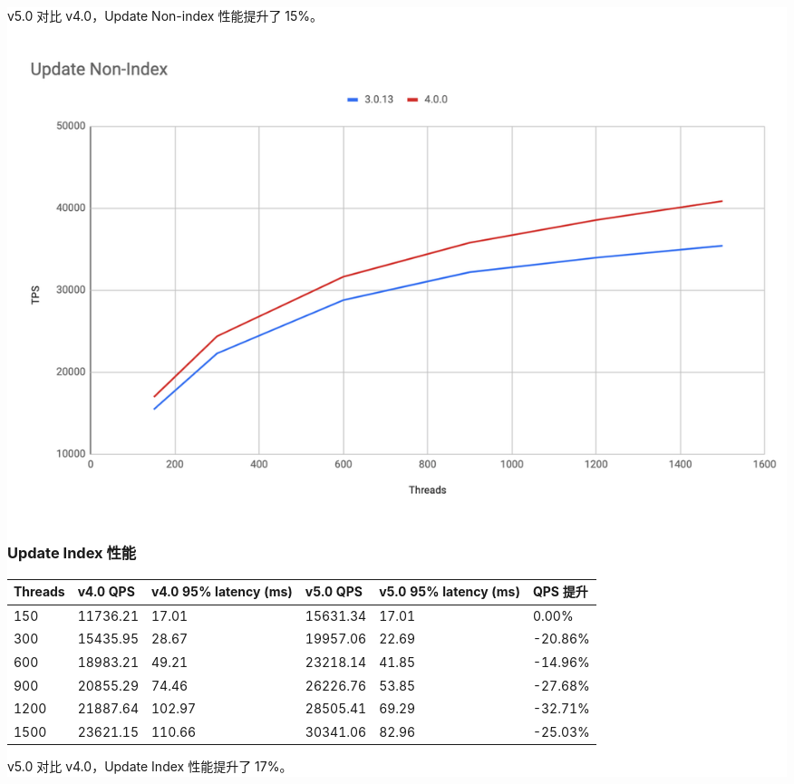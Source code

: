 v5.0 对比 v4.0，Update Non-index 性能提升了 15%。

![Update Non-index](/media/sysbench_v4vsv3_update_non_index.png)

### Update Index 性能

| Threads   | v4.0 QPS   | v4.0 95% latency (ms)   | v5.0 QPS   | v5.0 95% latency (ms)   | QPS 提升   |
|:----------|:----------|:----------|:----------|:----------|:----------|
| 150        | 11736.21        | 17.01        | 15631.34        | 17.01        | 0.00%     |
| 300        | 15435.95        | 28.67        | 19957.06        | 22.69        | -20.86%     |
| 600        | 18983.21        | 49.21        | 23218.14        | 41.85        | -14.96%     |
| 900        | 20855.29        | 74.46        | 26226.76        | 53.85        | -27.68%     |
| 1200        | 21887.64        | 102.97        | 28505.41        | 69.29        | -32.71%     |
| 1500        | 23621.15        | 110.66        | 30341.06        | 82.96        | -25.03%     |

v5.0 对比 v4.0，Update Index 性能提升了 17%。
